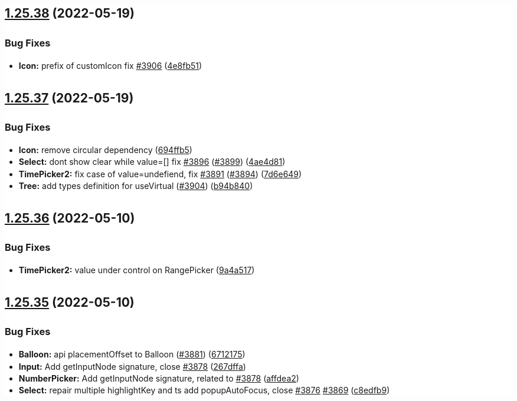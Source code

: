 


## [1.25.38](https://github.com/alibaba-fusion/next/compare/1.25.37...1.25.38) (2022-05-19)


### Bug Fixes

* **Icon:** prefix of customIcon fix [#3906](https://github.com/alibaba-fusion/next/issues/3906) ([4e8fb51](https://github.com/alibaba-fusion/next/commit/4e8fb51))




## [1.25.37](https://github.com/alibaba-fusion/next/compare/1.25.36...1.25.37) (2022-05-19)


### Bug Fixes

* **Icon:** remove circular dependency ([694ffb5](https://github.com/alibaba-fusion/next/commit/694ffb5))
* **Select:** dont show clear while value=[] fix [#3896](https://github.com/alibaba-fusion/next/issues/3896) ([#3899](https://github.com/alibaba-fusion/next/issues/3899)) ([4ae4d81](https://github.com/alibaba-fusion/next/commit/4ae4d81))
* **TimePicker2:** fix case of value=undefiend, fix [#3891](https://github.com/alibaba-fusion/next/issues/3891) ([#3894](https://github.com/alibaba-fusion/next/issues/3894)) ([7d6e649](https://github.com/alibaba-fusion/next/commit/7d6e649))
* **Tree:** add types definition for useVirtual ([#3904](https://github.com/alibaba-fusion/next/issues/3904)) ([b94b840](https://github.com/alibaba-fusion/next/commit/b94b840))




## [1.25.36](https://github.com/alibaba-fusion/next/compare/1.25.35...1.25.36) (2022-05-10)


### Bug Fixes

* **TimePicker2:** value under control on RangePicker ([9a4a517](https://github.com/alibaba-fusion/next/commit/9a4a517))




## [1.25.35](https://github.com/alibaba-fusion/next/compare/1.25.32...1.25.35) (2022-05-10)


### Bug Fixes

* **Balloon:** api placementOffset to Balloon ([#3881](https://github.com/alibaba-fusion/next/issues/3881)) ([6712175](https://github.com/alibaba-fusion/next/commit/6712175))
* **Input:** Add getInputNode signature, close [#3878](https://github.com/alibaba-fusion/next/issues/3878) ([267dffa](https://github.com/alibaba-fusion/next/commit/267dffa))
* **NumberPicker:** Add getInputNode signature, related to [#3878](https://github.com/alibaba-fusion/next/issues/3878) ([affdea2](https://github.com/alibaba-fusion/next/commit/affdea2))
* **Select:** repair multiple highlightKey and ts add popupAutoFocus, close [#3876](https://github.com/alibaba-fusion/next/issues/3876) [#3869](https://github.com/alibaba-fusion/next/issues/3869) ([c8edfb9](https://github.com/alibaba-fusion/next/commit/c8edfb9))
